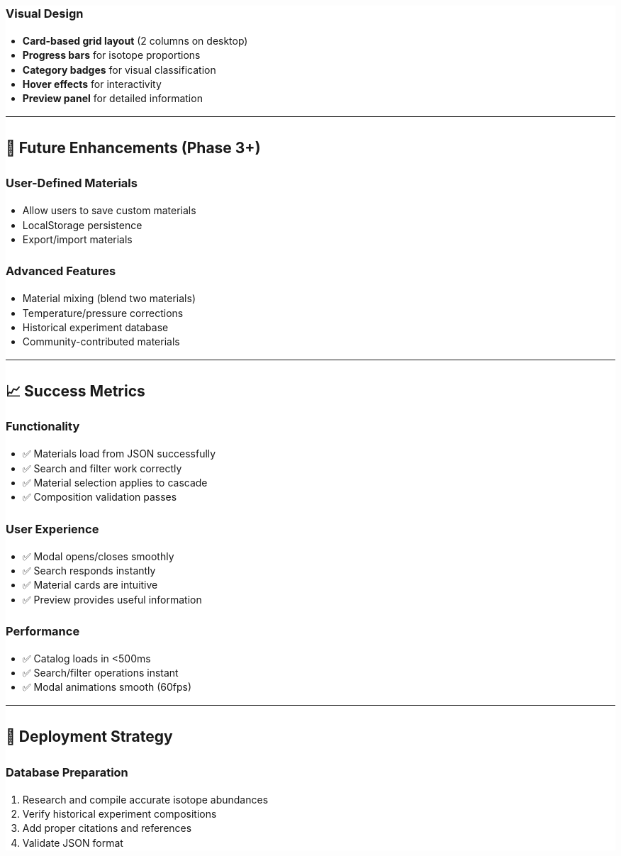 ### Visual Design
- **Card-based grid layout** (2 columns on desktop)
- **Progress bars** for isotope proportions
- **Category badges** for visual classification
- **Hover effects** for interactivity
- **Preview panel** for detailed information

---

## 🔄 Future Enhancements (Phase 3+)

### User-Defined Materials
- Allow users to save custom materials
- LocalStorage persistence
- Export/import materials

### Advanced Features
- Material mixing (blend two materials)
- Temperature/pressure corrections
- Historical experiment database
- Community-contributed materials

---

## 📈 Success Metrics

### Functionality
- ✅ Materials load from JSON successfully
- ✅ Search and filter work correctly
- ✅ Material selection applies to cascade
- ✅ Composition validation passes

### User Experience
- ✅ Modal opens/closes smoothly
- ✅ Search responds instantly
- ✅ Material cards are intuitive
- ✅ Preview provides useful information

### Performance
- ✅ Catalog loads in <500ms
- ✅ Search/filter operations instant
- ✅ Modal animations smooth (60fps)

---

## 🚀 Deployment Strategy

### Database Preparation
1. Research and compile accurate isotope abundances
2. Verify historical experiment compositions
3. Add proper citations and references
4. Validate JSON format
